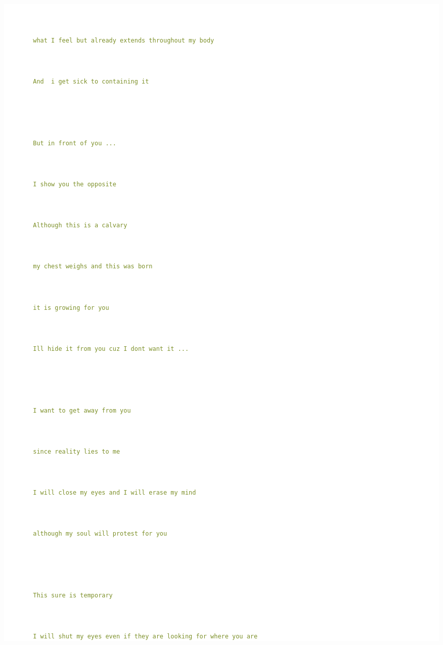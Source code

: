 ```yaml



        what I feel but already extends throughout my body



        And  i get sick to containing it





        But in front of you ...



        I show you the opposite



        Although this is a calvary



        my chest weighs and this was born



        it is growing for you



        Ill hide it from you cuz I dont want it ...





        I want to get away from you



        since reality lies to me



        I will close my eyes and I will erase my mind



        although my soul will protest for you





        This sure is temporary



        I will shut my eyes even if they are looking for where you are

```